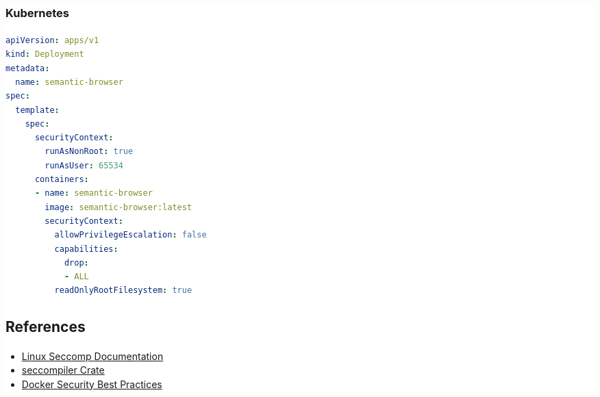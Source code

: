 ### Kubernetes

```yaml
apiVersion: apps/v1
kind: Deployment
metadata:
  name: semantic-browser
spec:
  template:
    spec:
      securityContext:
        runAsNonRoot: true
        runAsUser: 65534
      containers:
      - name: semantic-browser
        image: semantic-browser:latest
        securityContext:
          allowPrivilegeEscalation: false
          capabilities:
            drop:
            - ALL
          readOnlyRootFilesystem: true
```

## References

- [Linux Seccomp Documentation](https://www.kernel.org/doc/html/latest/userspace-api/seccomp_filter.html)
- [seccompiler Crate](https://github.com/rust-vmm/seccompiler)
- [Docker Security Best Practices](https://docs.docker.com/develop/dev-best-practices/security/)